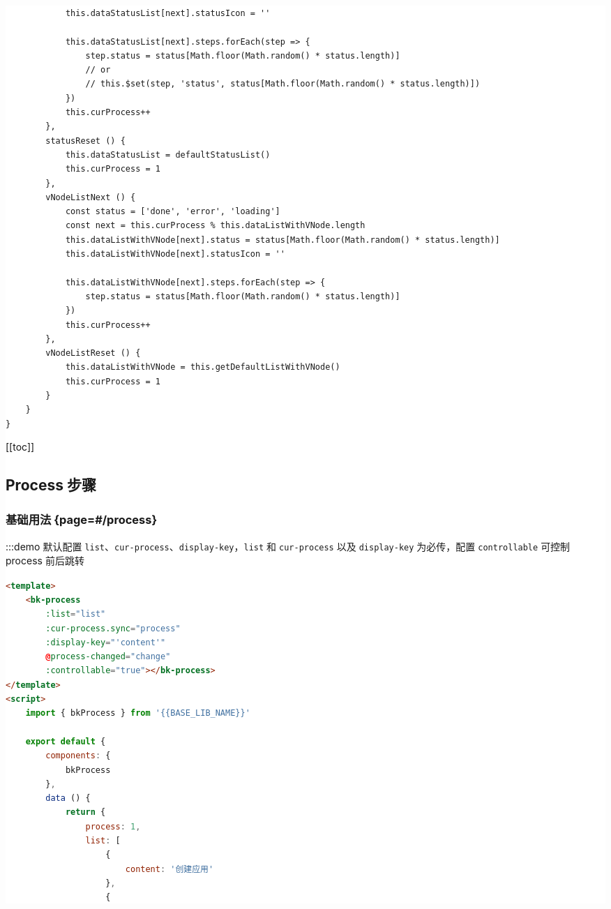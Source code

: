                 this.dataStatusList[next].statusIcon = ''

                this.dataStatusList[next].steps.forEach(step => {
                    step.status = status[Math.floor(Math.random() * status.length)]
                    // or
                    // this.$set(step, 'status', status[Math.floor(Math.random() * status.length)])
                })
                this.curProcess++
            },
            statusReset () {
                this.dataStatusList = defaultStatusList()
                this.curProcess = 1
            },
            vNodeListNext () {
                const status = ['done', 'error', 'loading']
                const next = this.curProcess % this.dataListWithVNode.length
                this.dataListWithVNode[next].status = status[Math.floor(Math.random() * status.length)]
                this.dataListWithVNode[next].statusIcon = ''

                this.dataListWithVNode[next].steps.forEach(step => {
                    step.status = status[Math.floor(Math.random() * status.length)]
                })
                this.curProcess++
            },
            vNodeListReset () {
                this.dataListWithVNode = this.getDefaultListWithVNode()
                this.curProcess = 1
            }
        }
    }
</script>

[[toc]]

## Process 步骤

### 基础用法 {page=#/process}

:::demo 默认配置 `list`、`cur-process`、`display-key`，`list` 和 `cur-process` 以及 `display-key` 为必传，配置 `controllable` 可控制 process 前后跳转

```html
<template>
    <bk-process
        :list="list"
        :cur-process.sync="process"
        :display-key="'content'"
        @process-changed="change"
        :controllable="true"></bk-process>
</template>
<script>
    import { bkProcess } from '{{BASE_LIB_NAME}}'

    export default {
        components: {
            bkProcess
        },
        data () {
            return {
                process: 1,
                list: [
                    {
                        content: '创建应用'
                    },
                    {
```